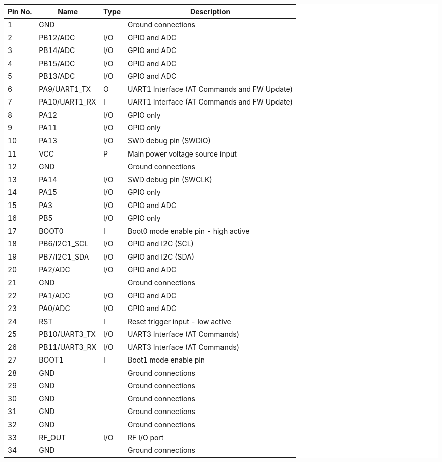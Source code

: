 | **Pin No.** | **Name**      | **Type** | **Description**                             |
| ----------- | ------------- | -------- | ------------------------------------------- |
| 1           | GND           |          | Ground connections                          |
| 2           | PB12/ADC      | I/O      | GPIO and ADC                                |
| 3           | PB14/ADC      | I/O      | GPIO and ADC                                |
| 4           | PB15/ADC      | I/O      | GPIO and ADC                                |
| 5           | PB13/ADC      | I/O      | GPIO and ADC                                |
| 6           | PA9/UART1_TX  | O        | UART1 Interface (AT Commands and FW Update) |
| 7           | PA10/UART1_RX | I        | UART1 Interface (AT Commands and FW Update) |
| 8           | PA12          | I/O      | GPIO only                                   |
| 9           | PA11          | I/O      | GPIO only                                   |
| 10          | PA13          | I/O      | SWD debug pin (SWDIO)                       |
| 11          | VCC           | P        | Main power voltage source input             |
| 12          | GND           |          | Ground connections                          |
| 13          | PA14          | I/O      | SWD debug pin (SWCLK)                       |
| 14          | PA15          | I/O      | GPIO only                                   |
| 15          | PA3           | I/O      | GPIO and ADC                                |
| 16          | PB5           | I/O      | GPIO only                                   |
| 17          | BOOT0         | I        | Boot0 mode enable pin - high active         |
| 18          | PB6/I2C1_SCL  | I/O      | GPIO and I2C (SCL)                          |
| 19          | PB7/I2C1_SDA  | I/O      | GPIO and I2C (SDA)                          |
| 20          | PA2/ADC       | I/O      | GPIO and ADC                                |
| 21          | GND           |          | Ground connections                          |
| 22          | PA1/ADC       | I/O      | GPIO and ADC                                |
| 23          | PA0/ADC       | I/O      | GPIO and ADC                                |
| 24          | RST           | I        | Reset trigger input - low active            |
| 25          | PB10/UART3_TX | I/O      | UART3 Interface (AT Commands)               |
| 26          | PB11/UART3_RX | I/O      | UART3 Interface (AT Commands)               |
| 27          | BOOT1         | I        | Boot1 mode enable pin                       |
| 28          | GND           |          | Ground connections                          |
| 29          | GND           |          | Ground connections                          |
| 30          | GND           |          | Ground connections                          |
| 31          | GND           |          | Ground connections                          |
| 32          | GND           |          | Ground connections                          |
| 33          | RF_OUT        | I/O      | RF I/O port                                 |
| 34          | GND           |          | Ground connections                          |
